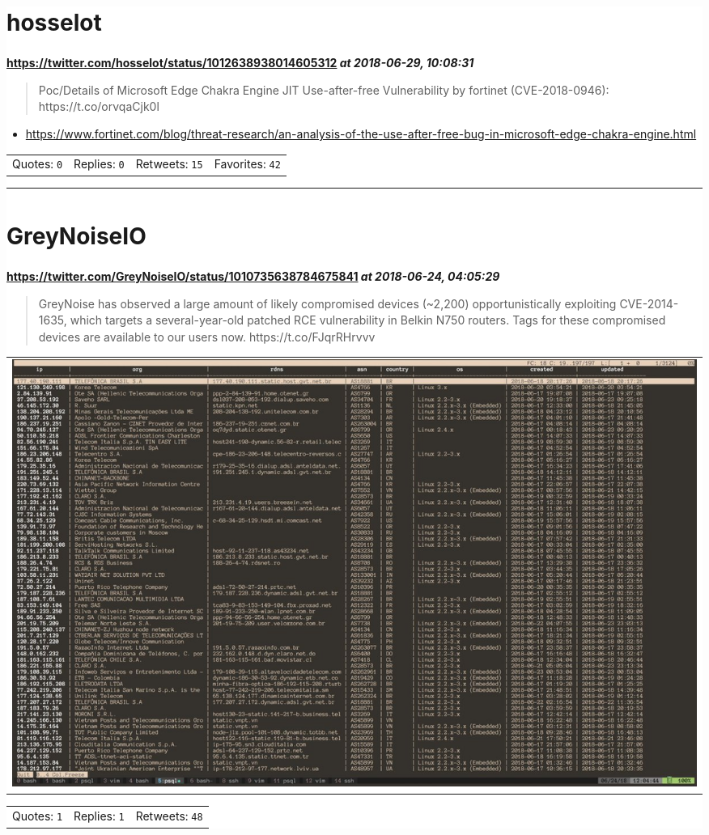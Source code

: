 # hosselot
**https://twitter.com/hosselot/status/1012638938014605312 _at 2018-06-29, 10:08:31_**
<blockquote>
Poc/Details of Microsoft Edge Chakra Engine JIT Use-after-free Vulnerability by fortinet (CVE-2018-0946):
https://t.co/orvqaCjk0l
</blockquote>

* https://www.fortinet.com/blog/threat-research/an-analysis-of-the-use-after-free-bug-in-microsoft-edge-chakra-engine.html

<table><tr>
<td>Quotes: <code>0</code></td>
<td>Replies: <code>0</code></td>
<td>Retweets: <code>15</code></td>
<td>Favorites: <code>42</code></td>
</tr></table>

---

# GreyNoiseIO
**https://twitter.com/GreyNoiseIO/status/1010735638784675841 _at 2018-06-24, 04:05:29_**
<blockquote>
GreyNoise has observed a large amount of likely compromised devices (~2,200) opportunistically exploiting CVE-2014-1635, which targets a several-year-old patched RCE vulnerability in Belkin N750 routers. Tags for these compromised devices are available to our users now. https://t.co/FJqrRHrvvv
</blockquote>

<table><tr>
<td><img src="pictures/afe5ef5bb0d6f2f5af36b4c59a9b2f504f34aa3497ce6602a6c69b0cec2e41a3.jpg" alt="afe5ef5bb0d6f2f5af36b4c59a9b2f504f34aa3497ce6602a6c69b0cec2e41a3.jpg"></td>
</table></tr>
<table><tr>
<td>Quotes: <code>1</code></td>
<td>Replies: <code>1</code></td>
<td>Retweets: <code>48</code></td>